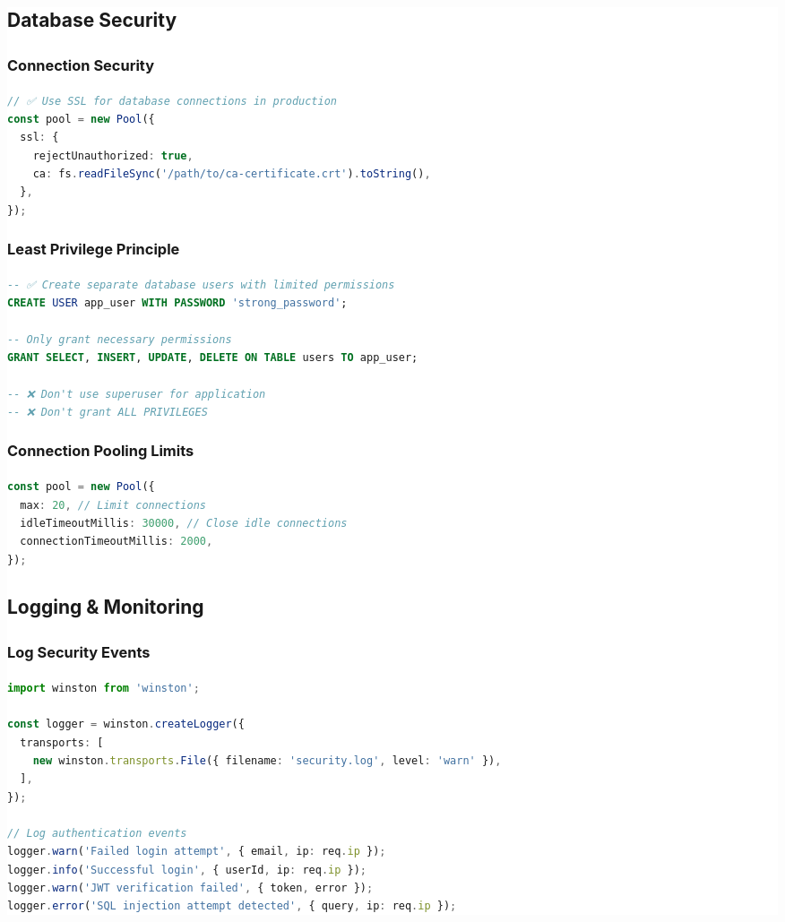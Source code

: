 ## Database Security

### Connection Security

```typescript
// ✅ Use SSL for database connections in production
const pool = new Pool({
  ssl: {
    rejectUnauthorized: true,
    ca: fs.readFileSync('/path/to/ca-certificate.crt').toString(),
  },
});
```

### Least Privilege Principle

```sql
-- ✅ Create separate database users with limited permissions
CREATE USER app_user WITH PASSWORD 'strong_password';

-- Only grant necessary permissions
GRANT SELECT, INSERT, UPDATE, DELETE ON TABLE users TO app_user;

-- ❌ Don't use superuser for application
-- ❌ Don't grant ALL PRIVILEGES
```

### Connection Pooling Limits

```typescript
const pool = new Pool({
  max: 20, // Limit connections
  idleTimeoutMillis: 30000, // Close idle connections
  connectionTimeoutMillis: 2000,
});
```

## Logging & Monitoring

### Log Security Events

```typescript
import winston from 'winston';

const logger = winston.createLogger({
  transports: [
    new winston.transports.File({ filename: 'security.log', level: 'warn' }),
  ],
});

// Log authentication events
logger.warn('Failed login attempt', { email, ip: req.ip });
logger.info('Successful login', { userId, ip: req.ip });
logger.warn('JWT verification failed', { token, error });
logger.error('SQL injection attempt detected', { query, ip: req.ip });
```
